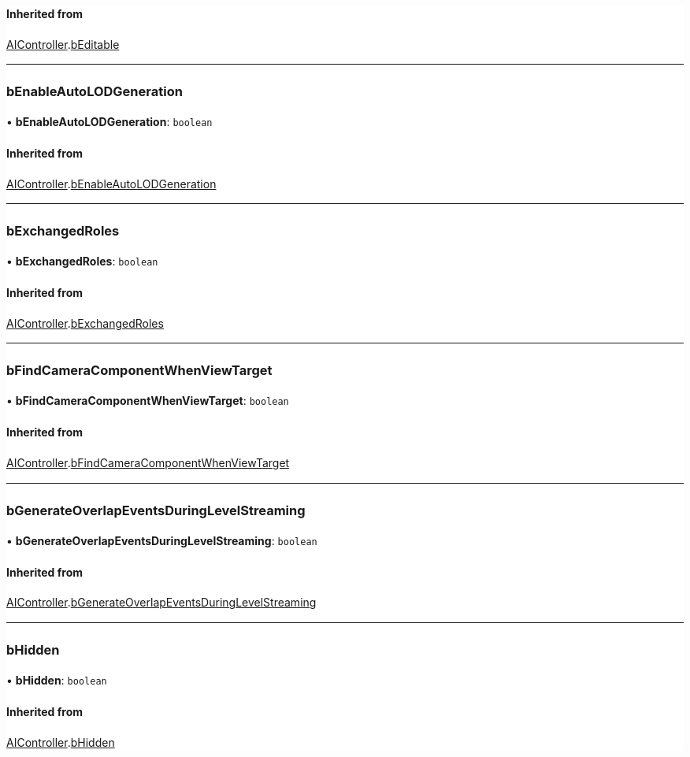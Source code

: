 #### Inherited from

[AIController](ue_ue.AIController.md).[bEditable](ue_ue.AIController.md#beditable)

___

### bEnableAutoLODGeneration

• **bEnableAutoLODGeneration**: `boolean`

#### Inherited from

[AIController](ue_ue.AIController.md).[bEnableAutoLODGeneration](ue_ue.AIController.md#benableautolodgeneration)

___

### bExchangedRoles

• **bExchangedRoles**: `boolean`

#### Inherited from

[AIController](ue_ue.AIController.md).[bExchangedRoles](ue_ue.AIController.md#bexchangedroles)

___

### bFindCameraComponentWhenViewTarget

• **bFindCameraComponentWhenViewTarget**: `boolean`

#### Inherited from

[AIController](ue_ue.AIController.md).[bFindCameraComponentWhenViewTarget](ue_ue.AIController.md#bfindcameracomponentwhenviewtarget)

___

### bGenerateOverlapEventsDuringLevelStreaming

• **bGenerateOverlapEventsDuringLevelStreaming**: `boolean`

#### Inherited from

[AIController](ue_ue.AIController.md).[bGenerateOverlapEventsDuringLevelStreaming](ue_ue.AIController.md#bgenerateoverlapeventsduringlevelstreaming)

___

### bHidden

• **bHidden**: `boolean`

#### Inherited from

[AIController](ue_ue.AIController.md).[bHidden](ue_ue.AIController.md#bhidden)
